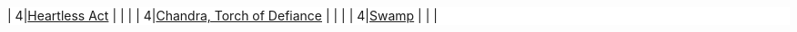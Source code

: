 |                    4|[Heartless Act](http://gatherer.wizards.com/Pages/Card/Details.aspx?multiverseid=479611)                 |                     |                                                                                                         |
|                    4|[Chandra, Torch of Defiance](http://gatherer.wizards.com/Pages/Card/Details.aspx?multiverseid=417683)    |                     |                                                                                                         |
|                    4|[Swamp](http://gatherer.wizards.com/Pages/Card/Details.aspx?multiverseid=439858)                         |                     |                                                                                                         |

